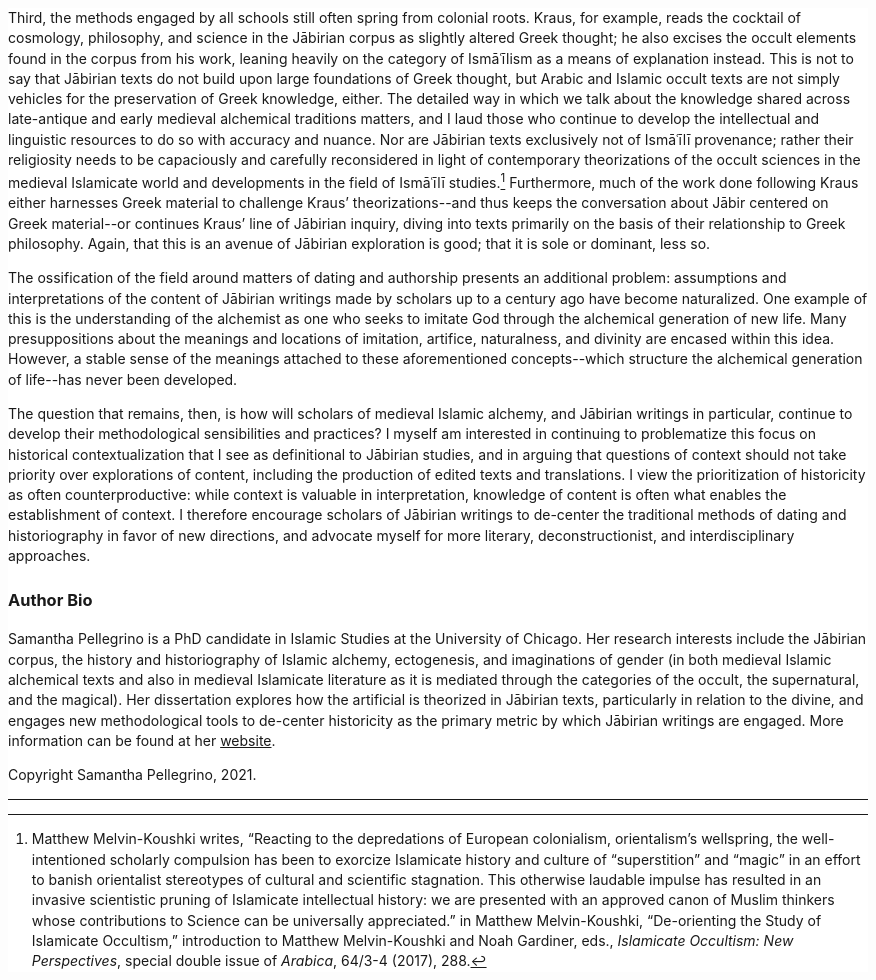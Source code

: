 Third, the methods engaged by all schools still often spring from colonial roots. Kraus, for example, reads the cocktail of cosmology, philosophy, and science in the Jābirian corpus as slightly altered Greek thought; he also excises the occult elements found in the corpus from his work, leaning heavily on the category of Ismāʿīlism as a means of explanation instead. This is not to say that Jābirian texts do not build upon large foundations of Greek thought, but Arabic and Islamic occult texts are not simply vehicles for the preservation of Greek knowledge, either. The detailed way in which we talk about the knowledge shared across late-antique and early medieval alchemical traditions matters, and I laud those who continue to develop the intellectual and linguistic resources to do so with accuracy and nuance. Nor are Jābirian texts exclusively not of Ismāʿīlī provenance; rather their religiosity needs to be capaciously and carefully reconsidered in light of contemporary theorizations of the occult sciences in the medieval Islamicate world and developments in the field of Ismāʿīlī studies.[^10] Furthermore, much of the work done following Kraus either harnesses Greek material to challenge Kraus’ theorizations--and thus keeps the conversation about Jābir centered on Greek material--or continues Kraus’ line of Jābirian inquiry, diving into texts primarily on the basis of their relationship to Greek philosophy. Again, that this is an avenue of Jābirian exploration is good; that it is sole or dominant, less so.


The ossification of the field around matters of dating and authorship presents an additional problem: assumptions and interpretations of the content of Jābirian writings made by scholars up to a century ago have become naturalized. One example of this is the understanding of the alchemist as one who seeks to imitate God through the alchemical generation of new life. Many presuppositions about the meanings and locations of imitation, artifice, naturalness, and divinity are encased within this idea. However, a stable sense of the meanings attached to these aforementioned concepts--which structure the alchemical generation of life--has never been developed. 


The question that remains, then, is how will scholars of medieval Islamic alchemy, and Jābirian writings in particular, continue to develop their methodological sensibilities and practices? I myself am interested in continuing to problematize this focus on historical contextualization that I see as definitional to Jābirian studies, and in arguing that questions of context should not take priority over explorations of content, including the production of edited texts and translations. I view the prioritization of historicity as often counterproductive: while context is valuable in interpretation, knowledge of content is often what enables the establishment of context. I therefore encourage scholars of Jābirian writings to de-center the traditional methods of dating and historiography in favor of new directions, and advocate myself for more literary, deconstructionist, and interdisciplinary approaches. 


### Author Bio
Samantha Pellegrino is a PhD candidate in Islamic Studies at the University of Chicago. Her research interests include the Jābirian corpus, the history and historiography of Islamic alchemy, ectogenesis, and imaginations of gender (in both medieval Islamic alchemical texts and also in medieval Islamicate literature as it is mediated through the categories of the occult, the supernatural, and the magical). Her dissertation explores how the artificial is theorized in Jābirian texts, particularly in relation to the divine, and engages new methodological tools to de-center historicity as the primary metric by which Jābirian writings are engaged. More information can be found at her [website](https://www.samanthapellegrino.com).

Copyright Samantha Pellegrino, 2021.

***

[^1]: As Tuna Artun, writes, “Within this Arabic textual tradition, the works attributed to Jābir ibn Ḥayyān are of fundamental significance, as the Jabirian corpus established some of the basic paradigms within which alchemical operations were to be carried out in the Islamic world.” See: Tuna Artun, “Hearts of Silver and Gold: The Production of Alchemical Knowledge in the Early Modern Ottoman World,” (PhD diss., Princeton University, 2013), 64.

[^2]:  For Jābirian influence in Arabic alchemical work, see Paul Kraus, *Jābir ibn Ḥayyān, Contribution à l’histoire des idées scientifiques dans l’Islam* (Cairo, Imprimerie d l’Institut français d’archéologie orientale, 1942-43), vol 1:189-197. Here Kraus provides a list of authors who reference Jābirian writings in their works. On the topic of Ottoman alchemy and the ʿAli Çelebi corpus in particular, see the previously referenced dissertation by Artun.


[^3]: See, for example, Michael Ebstein, *Mysticism and Philosophy in Al-Andalus: Ibn Masarra, Ibn al-ʿArabi, and the Ismāʿili Tradition* (Brill, 2014); Noah Gardiner, “Esotericism in a Manuscript Culture: Ahmad al-Buni and His Readers Through the Mamluk Period,” (Phd Diss, University of Michigan, 2014); Denis Gril, “The Science of the Letters,” in *The Meccan Revelations: Selected Texts of* al-Futūhāt al-Makkiyya, vol 2, ed. Michel Chodkiewicz (Pir Press, 2004); Liana Saif, “From *Ġayat al-ḥakīm to Šams al-maʿarif*: Ways of Knowing and Paths of Power in Medieval Islam,” in Matthew Melvin-Koushki and Noah Gardiner, eds., *Islamicate Occultism: New Perspectives*, special double issue of *Arabica*, 64/3-4 (2017), 297-345.
[^4]: This early/mid 20th century activity was driven primarily by J. Ruska in Berlin, E. J. Holmyard in England, and H. Stapleton in India. Peter Zirnis presents an excellent narrative of the history of Jābirian scholarship in Peter Zirnis, “The Kitāb Usṭuqus al-Uss of Jābir ibn Ḥayyān” (PhD diss., New York University, 1979), 1-12. The same can also be said for the introduction of S. N. Haq’s *Names, Natures and Things: The Alchemist Jābir ibn Ḥayyān and His Kitāb Al-Aḥjār (Book of Stones)* (Dordrecht, 1994), 3-33. See also Regula Forster, EI3, “Jābir b. Ḥayyān”. 
[^5]: Between 2017 and 2020, four volumes on the Islamic occult sciences have been published, and only one article within one volume mentions alchemy. Similarly, I know of only two completed dissertations from the past ten years in the subfield of Islamic occult sciences studies that have focused on alchemy (by Tuna Artun and Nicholas Harris); I am also only aware of two dissertations on Islamic alchemy in process (my own and that of Takatomo Inoue). Fortunately, few projects focused on medieval Islamic alchemy are developing in the European context: Regula Forster has coordinated a grant on Ibn ʿArfa Ra’s (d. 1197), Richard Todd has published an article on Ibn ʿArfa Ra’s and is working on a monograph about the broader history of medieval Islamic alchemy, and Liana Saif is undertaking a project on the Jābirian *K. al-nukhab* as part of a larger grant (European Research Council, “The origin and early development of philosophy in tenth-century al-Andalus: the impact of ill-defined materials and channels of transmission”). Gabriele Ferrario has participated in another ERC grant, ‘Alchemy in the Making: From ancient Babylonia via Graeco-Roman Egypt into the Byzantine, Syriac and Arabic traditions’, working on Arabic and Hebrew alchemical texts, and is now a member of the ERC grant, ‘AlchemEAST’, operating out of the University of Bologna under the direction of Matteo Martelli, which studies the texts and literary forms through which alchemical practices were expressed, theorized, and shared among Graeco-Roman Egypt, the Byzantine empire, and the Islamic world. At AlchemEAST, Lucia Raggetti, Bojidar Dimitrov, and Masayo Watanabe work on Islamic materials alongside Ferrario.
[^6]:  Since 1994, I am aware of one monograph (Haq, *Names, Natures, Things*), one dissertation (Kathleen Malone O’Connor, *The alchemical creation of life (takwīn) and other concepts of Genesis in medieval Islam* (PhD diss., University of Pennsylvania, 1994)), and a smattering of articles (see work by Thijs Delva, Leonardo Capezzone, Regula Forster, Paula Carusi, and Takatomo Inoue) have treated the Jābirian corpus. Liana Saif’s upcoming project and any contributions made to or through the AlchemEAST grant will mark the newest additions.
[^W]: “A group of scholars and *warrāqūn* have told me that this man, meaning Jābir, had no basis or validity. One of them said that even if there was truth [about his existence], he did not write anything except the *Book of Mercy* (*K. al-Raḥmah*) and that the people who composed the [other] works ascribed them [falsely] to him. But I assert that...[t]he man is authentic, his case is most apparent and well known, his compositions being most important and numerous. This man had books about the doctrines of the Shīʿah, which I shall mention in the proper place, and also books about the significance of a variety of the sciences.” from Ibn al-Nadīm, *The Fihrist of al-Nadīm: A Tenth-Century Survey of Muslim Culture*, ed. and trans. Bayard Dodge (Columbia UP, 1970), 855.
[^7]: As an example, Kraus wrote: “The references of the *Kutub al-Mawāzin* and the *500 Books* to the teaching of the Ismaʿīlīs, the Qarmatians and other ultra-Shīʿī sects therefore show clearly that these parts of the Corpus were composed at the end of the 3rd or at the beginning of the 4th century (Hijrī). The same will be true of the many medical, therapeutic, philosophical and other writings whose existence is attested only by these collections. Should we conclude that all the other parts of the Corpus, and in particular those which predate the *Kutub al- Mawāzin*, date from this same period? If one maintained that the Jābirian writings are the work of a single author, one would have to accept this conclusion. It can only be dismissed by the assumption made above that the Jābirian writings are the work of a school and that the different layers of the Corpus represent the stages of a literary and doctrinal evolution. In fact, the religious doctrines of the *Kutub al-Mawāzin* and *500 Books* do not yet appear to appear in the *CXII* and *LXX Books*, which are of purely technical content.” in Kraus, *Jābir*, I: lvii.
[^8]: As mentioned before, it is worth noting variations within the positions of these authors, e.g. O’Connor utilizes an oral history paradigm to consider the Jābirian legend in her work, even though she tends to agree with the general thrust of Kraus’ thesis on whole.
[^9]: Liana Saif, “What is Islamic Esotericism?” in *Correspondences* 7, 1 (2019): 29.
[^10]: Matthew Melvin-Koushki writes, “Reacting to the depredations of European colonialism, orientalism’s wellspring, the well-intentioned scholarly compulsion has been to exorcize Islamicate history and culture of “superstition” and “magic” in an effort to banish orientalist stereotypes of cultural and scientific stagnation. This otherwise laudable impulse has resulted in an invasive scientistic pruning of Islamicate intellectual history: we are presented with an approved canon of Muslim thinkers whose contributions to Science can be universally appreciated.” in Matthew Melvin-Koushki, “De-orienting the Study of Islamicate Occultism,” introduction to Matthew Melvin-Koushki and Noah Gardiner, eds., *Islamicate Occultism: New Perspectives*, special double issue of *Arabica*, 64/3-4 (2017), 288.